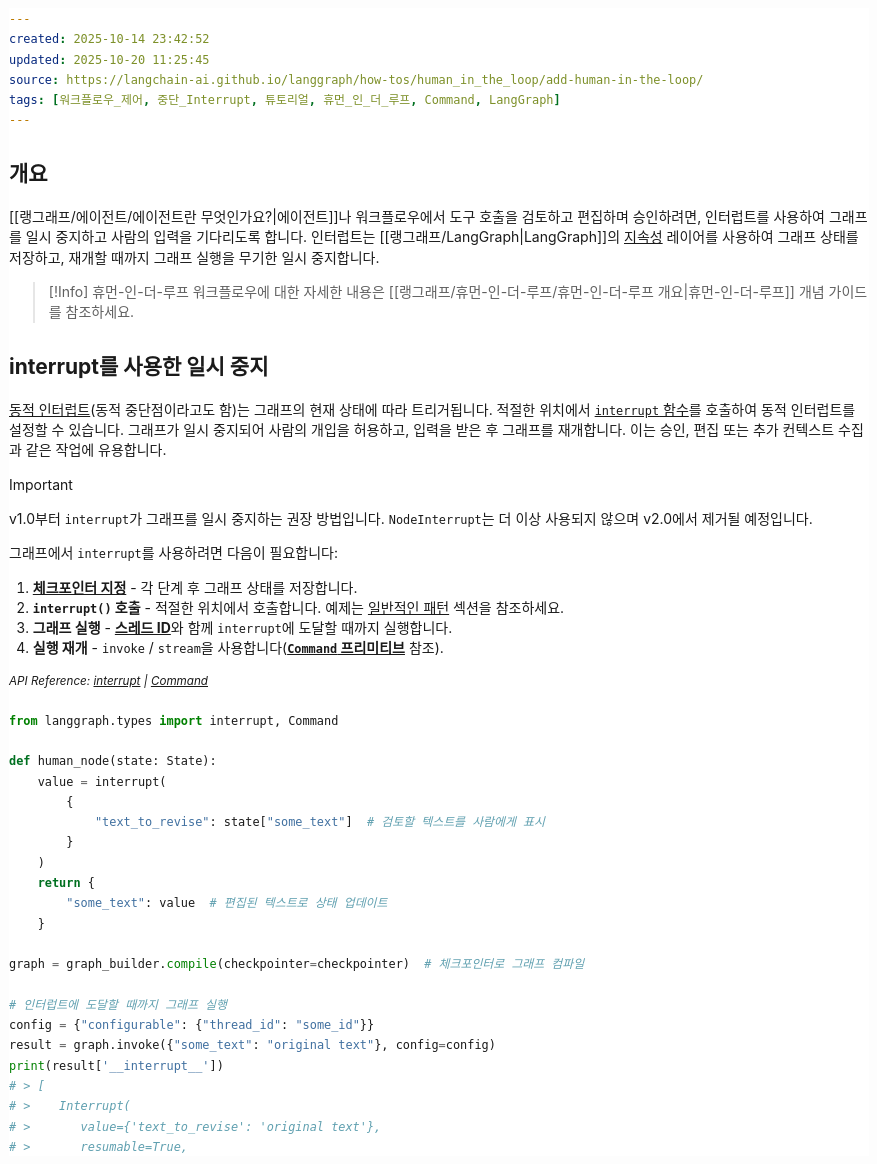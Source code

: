 ```yaml
---
created: 2025-10-14 23:42:52
updated: 2025-10-20 11:25:45
source: https://langchain-ai.github.io/langgraph/how-tos/human_in_the_loop/add-human-in-the-loop/
tags: [워크플로우_제어, 중단_Interrupt, 튜토리얼, 휴먼_인_더_루프, Command, LangGraph]
---
```

## 개요

[[랭그래프/에이전트/에이전트란 무엇인가요?|에이전트]]나 워크플로우에서 도구 호출을 검토하고 편집하며 승인하려면, 인터럽트를 사용하여 그래프를 일시 중지하고 사람의 입력을 기다리도록 합니다. 인터럽트는 [[랭그래프/LangGraph|LangGraph]]의 [지속성](https://langchain-ai.github.io/langgraph/concepts/persistence/) 레이어를 사용하여 그래프 상태를 저장하고, 재개할 때까지 그래프 실행을 무기한 일시 중지합니다.

> [!Info]
> 휴먼-인-더-루프 워크플로우에 대한 자세한 내용은 [[랭그래프/휴먼-인-더-루프/휴먼-인-더-루프 개요|휴먼-인-더-루프]] 개념 가이드를 참조하세요.

## interrupt를 사용한 일시 중지

[동적 인터럽트](https://langchain-ai.github.io/langgraph/concepts/human_in_the_loop/#key-capabilities)(동적 중단점이라고도 함)는 그래프의 현재 상태에 따라 트리거됩니다. 적절한 위치에서 [`interrupt` 함수](https://langchain-ai.github.io/langgraph/reference/types/#langgraph.types.Interrupt)를 호출하여 동적 인터럽트를 설정할 수 있습니다. 그래프가 일시 중지되어 사람의 개입을 허용하고, 입력을 받은 후 그래프를 재개합니다. 이는 승인, 편집 또는 추가 컨텍스트 수집과 같은 작업에 유용합니다.

> [!important]
> v1.0부터 `interrupt`가 그래프를 일시 중지하는 권장 방법입니다. `NodeInterrupt`는 더 이상 사용되지 않으며 v2.0에서 제거될 예정입니다.

그래프에서 `interrupt`를 사용하려면 다음이 필요합니다:

1. [**체크포인터 지정**](https://langchain-ai.github.io/langgraph/concepts/persistence/#checkpoints) - 각 단계 후 그래프 상태를 저장합니다.
2. **`interrupt()` 호출** - 적절한 위치에서 호출합니다. 예제는 [일반적인 패턴](https://langchain-ai.github.io/langgraph/how-tos/human_in_the_loop/add-human-in-the-loop/#common-patterns) 섹션을 참조하세요.
3. **그래프 실행** - [**스레드 ID**](https://langchain-ai.github.io/langgraph/concepts/persistence/#threads)와 함께 `interrupt`에 도달할 때까지 실행합니다.
4. **실행 재개** - `invoke` / `stream`을 사용합니다([**`Command` 프리미티브**](https://langchain-ai.github.io/langgraph/how-tos/human_in_the_loop/add-human-in-the-loop/#resume-using-the-command-primitive) 참조).

<sup><i>API Reference: <a href="https://langchain-ai.github.io/langgraph/reference/types/#langgraph.types.interrupt">interrupt</a> | <a href="https://langchain-ai.github.io/langgraph/reference/types/#langgraph.types.Command">Command</a></i></sup>

```python
from langgraph.types import interrupt, Command

def human_node(state: State):
    value = interrupt(
        {
            "text_to_revise": state["some_text"]  # 검토할 텍스트를 사람에게 표시
        }
    )
    return {
        "some_text": value  # 편집된 텍스트로 상태 업데이트
    }

graph = graph_builder.compile(checkpointer=checkpointer)  # 체크포인터로 그래프 컴파일

# 인터럽트에 도달할 때까지 그래프 실행
config = {"configurable": {"thread_id": "some_id"}}
result = graph.invoke({"some_text": "original text"}, config=config)
print(result['__interrupt__'])
# > [
# >    Interrupt(
# >       value={'text_to_revise': 'original text'},
# >       resumable=True,
```
